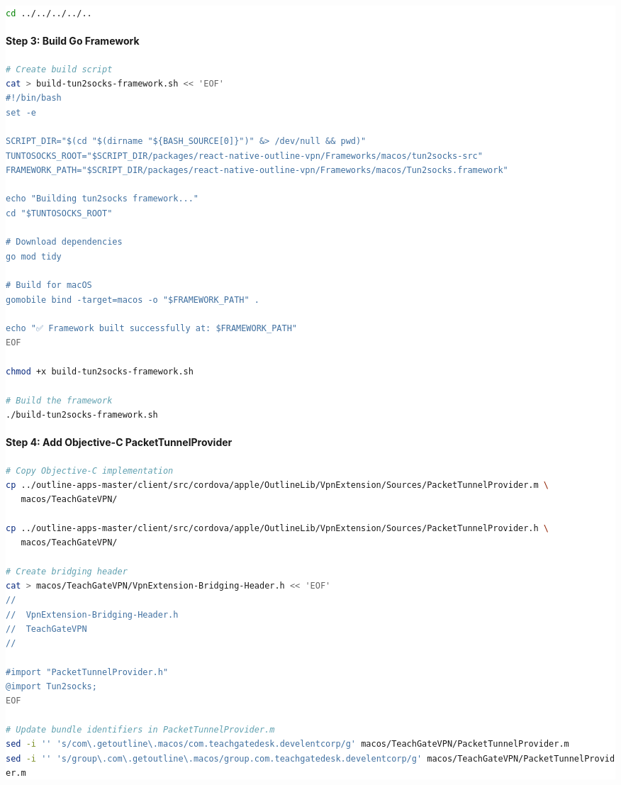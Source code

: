```bash
cd ../../../../..
```

#### **Step 3: Build Go Framework**

```bash
# Create build script
cat > build-tun2socks-framework.sh << 'EOF'
#!/bin/bash
set -e

SCRIPT_DIR="$(cd "$(dirname "${BASH_SOURCE[0]}")" &> /dev/null && pwd)"
TUNTOSOCKS_ROOT="$SCRIPT_DIR/packages/react-native-outline-vpn/Frameworks/macos/tun2socks-src"
FRAMEWORK_PATH="$SCRIPT_DIR/packages/react-native-outline-vpn/Frameworks/macos/Tun2socks.framework"

echo "Building tun2socks framework..."
cd "$TUNTOSOCKS_ROOT"

# Download dependencies
go mod tidy

# Build for macOS
gomobile bind -target=macos -o "$FRAMEWORK_PATH" .

echo "✅ Framework built successfully at: $FRAMEWORK_PATH"
EOF

chmod +x build-tun2socks-framework.sh

# Build the framework
./build-tun2socks-framework.sh
```

#### **Step 4: Add Objective-C PacketTunnelProvider**

```bash
# Copy Objective-C implementation
cp ../outline-apps-master/client/src/cordova/apple/OutlineLib/VpnExtension/Sources/PacketTunnelProvider.m \
   macos/TeachGateVPN/

cp ../outline-apps-master/client/src/cordova/apple/OutlineLib/VpnExtension/Sources/PacketTunnelProvider.h \
   macos/TeachGateVPN/

# Create bridging header
cat > macos/TeachGateVPN/VpnExtension-Bridging-Header.h << 'EOF'
//
//  VpnExtension-Bridging-Header.h
//  TeachGateVPN
//

#import "PacketTunnelProvider.h"
@import Tun2socks;
EOF

# Update bundle identifiers in PacketTunnelProvider.m
sed -i '' 's/com\.getoutline\.macos/com.teachgatedesk.develentcorp/g' macos/TeachGateVPN/PacketTunnelProvider.m
sed -i '' 's/group\.com\.getoutline\.macos/group.com.teachgatedesk.develentcorp/g' macos/TeachGateVPN/PacketTunnelProvider.m
```
